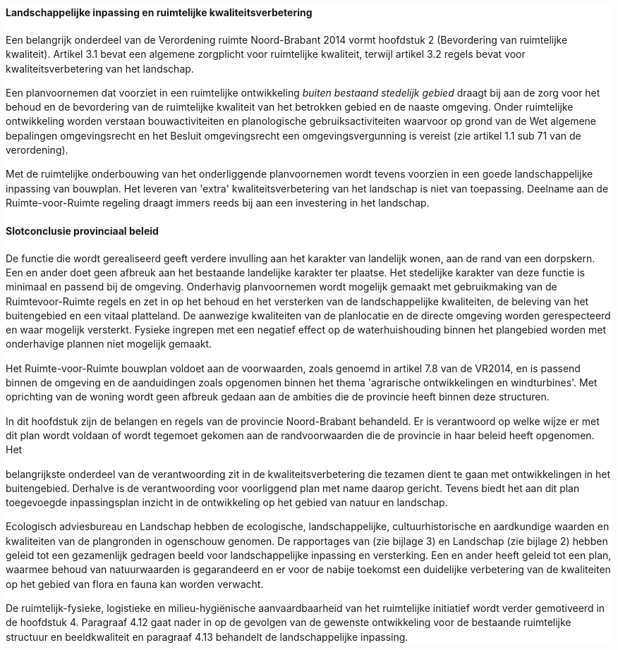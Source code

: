 #### **Landschappelijke inpassing en ruimtelijke kwaliteitsverbetering**

Een belangrijk onderdeel van de Verordening ruimte Noord-Brabant 2014 vormt hoofdstuk 2 (Bevordering van ruimtelijke kwaliteit). Artikel 3.1 bevat een algemene zorgplicht voor ruimtelijke kwaliteit, terwijl artikel 3.2 regels bevat voor kwaliteitsverbetering van het landschap.

Een planvoornemen dat voorziet in een ruimtelijke ontwikkeling *buiten bestaand stedelijk gebied* draagt bij aan de zorg voor het behoud en de bevordering van de ruimtelijke kwaliteit van het betrokken gebied en de naaste omgeving. Onder ruimtelijke ontwikkeling worden verstaan bouwactiviteiten en planologische gebruiksactiviteiten waarvoor op grond van de Wet algemene bepalingen omgevingsrecht en het Besluit omgevingsrecht een omgevingsvergunning is vereist (zie artikel 1.1 sub 71 van de verordening).

Met de ruimtelijke onderbouwing van het onderliggende planvoornemen wordt tevens voorzien in een goede landschappelijke inpassing van bouwplan. Het leveren van 'extra' kwaliteitsverbetering van het landschap is niet van toepassing. Deelname aan de Ruimte-voor-Ruimte regeling draagt immers reeds bij aan een investering in het landschap.

#### **Slotconclusie provinciaal beleid**

De functie die wordt gerealiseerd geeft verdere invulling aan het karakter van landelijk wonen, aan de rand van een dorpskern. Een en ander doet geen afbreuk aan het bestaande landelijke karakter ter plaatse. Het stedelijke karakter van deze functie is minimaal en passend bij de omgeving. Onderhavig planvoornemen wordt mogelijk gemaakt met gebruikmaking van de Ruimtevoor-Ruimte regels en zet in op het behoud en het versterken van de landschappelijke kwaliteiten, de beleving van het buitengebied en een vitaal platteland. De aanwezige kwaliteiten van de planlocatie en de directe omgeving worden gerespecteerd en waar mogelijk versterkt. Fysieke ingrepen met een negatief effect op de waterhuishouding binnen het plangebied worden met onderhavige plannen niet mogelijk gemaakt.

Het Ruimte-voor-Ruimte bouwplan voldoet aan de voorwaarden, zoals genoemd in artikel 7.8 van de VR2014, en is passend binnen de omgeving en de aanduidingen zoals opgenomen binnen het thema 'agrarische ontwikkelingen en windturbines'. Met oprichting van de woning wordt geen afbreuk gedaan aan de ambities die de provincie heeft binnen deze structuren.

In dit hoofdstuk zijn de belangen en regels van de provincie Noord-Brabant behandeld. Er is verantwoord op welke wijze er met dit plan wordt voldaan of wordt tegemoet gekomen aan de randvoorwaarden die de provincie in haar beleid heeft opgenomen. Het

belangrijkste onderdeel van de verantwoording zit in de kwaliteitsverbetering die tezamen dient te gaan met ontwikkelingen in het buitengebied. Derhalve is de verantwoording voor voorliggend plan met name daarop gericht. Tevens biedt het aan dit plan toegevoegde inpassingsplan inzicht in de ontwikkeling op het gebied van natuur en landschap.

Ecologisch adviesbureau en Landschap hebben de ecologische, landschappelijke, cultuurhistorische en aardkundige waarden en kwaliteiten van de plangronden in ogenschouw genomen. De rapportages van (zie bijlage 3) en Landschap (zie bijlage 2) hebben geleid tot een gezamenlijk gedragen beeld voor landschappelijke inpassing en versterking. Een en ander heeft geleid tot een plan, waarmee behoud van natuurwaarden is gegarandeerd en er voor de nabije toekomst een duidelijke verbetering van de kwaliteiten op het gebied van flora en fauna kan worden verwacht.

De ruimtelijk-fysieke, logistieke en milieu-hygiënische aanvaardbaarheid van het ruimtelijke initiatief wordt verder gemotiveerd in de hoofdstuk 4. Paragraaf 4.12 gaat nader in op de gevolgen van de gewenste ontwikkeling voor de bestaande ruimtelijke structuur en beeldkwaliteit en paragraaf 4.13 behandelt de landschappelijke inpassing.
